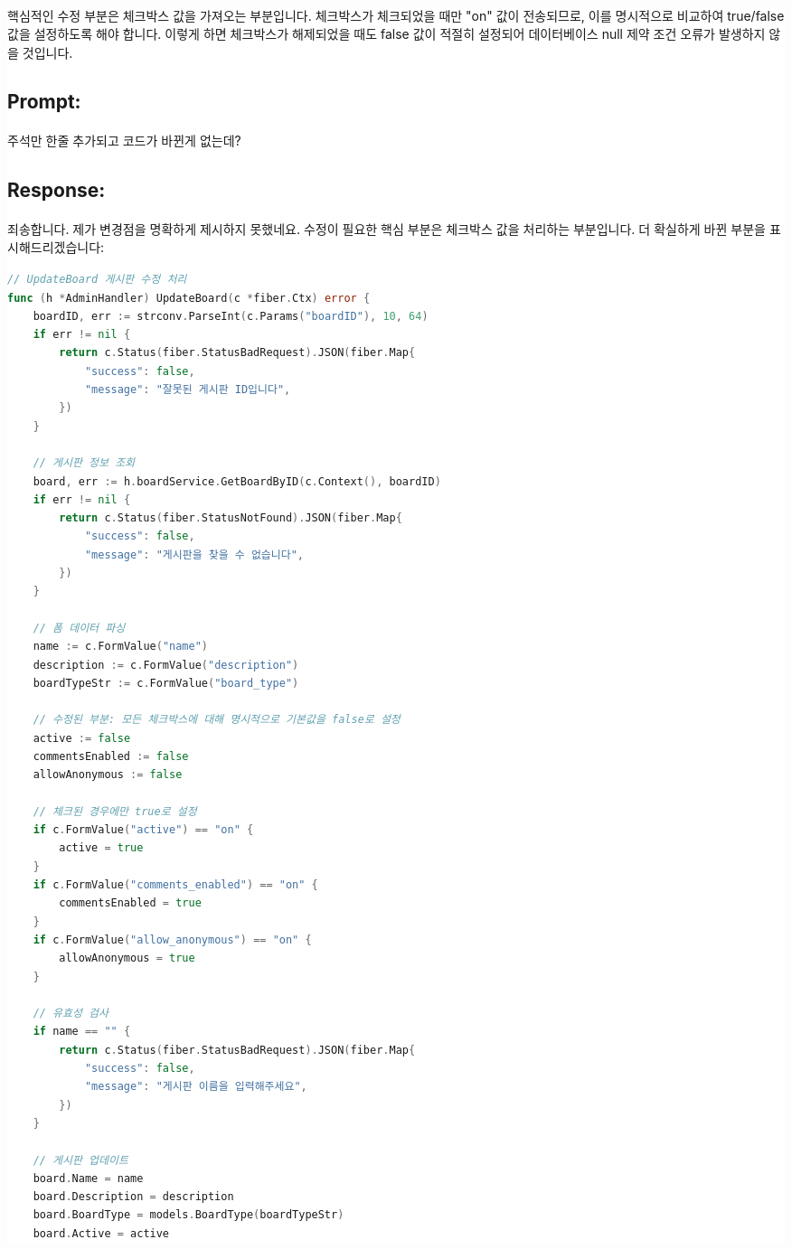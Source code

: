 핵심적인 수정 부분은 체크박스 값을 가져오는 부분입니다. 체크박스가 체크되었을 때만 "on" 값이 전송되므로, 이를 명시적으로 비교하여 true/false 값을 설정하도록 해야 합니다. 이렇게 하면 체크박스가 해제되었을 때도 false 값이 적절히 설정되어 데이터베이스 null 제약 조건 오류가 발생하지 않을 것입니다.

## Prompt:
주석만 한줄 추가되고 코드가 바뀐게 없는데?

## Response:
 죄송합니다. 제가 변경점을 명확하게 제시하지 못했네요. 수정이 필요한 핵심 부분은 체크박스 값을 처리하는 부분입니다. 더 확실하게 바뀐 부분을 표시해드리겠습니다:

```go
// UpdateBoard 게시판 수정 처리
func (h *AdminHandler) UpdateBoard(c *fiber.Ctx) error {
    boardID, err := strconv.ParseInt(c.Params("boardID"), 10, 64)
    if err != nil {
        return c.Status(fiber.StatusBadRequest).JSON(fiber.Map{
            "success": false,
            "message": "잘못된 게시판 ID입니다",
        })
    }

    // 게시판 정보 조회
    board, err := h.boardService.GetBoardByID(c.Context(), boardID)
    if err != nil {
        return c.Status(fiber.StatusNotFound).JSON(fiber.Map{
            "success": false,
            "message": "게시판을 찾을 수 없습니다",
        })
    }

    // 폼 데이터 파싱
    name := c.FormValue("name")
    description := c.FormValue("description")
    boardTypeStr := c.FormValue("board_type")
    
    // 수정된 부분: 모든 체크박스에 대해 명시적으로 기본값을 false로 설정
    active := false
    commentsEnabled := false
    allowAnonymous := false
    
    // 체크된 경우에만 true로 설정
    if c.FormValue("active") == "on" {
        active = true
    }
    if c.FormValue("comments_enabled") == "on" {
        commentsEnabled = true
    }
    if c.FormValue("allow_anonymous") == "on" {
        allowAnonymous = true
    }

    // 유효성 검사
    if name == "" {
        return c.Status(fiber.StatusBadRequest).JSON(fiber.Map{
            "success": false,
            "message": "게시판 이름을 입력해주세요",
        })
    }

    // 게시판 업데이트
    board.Name = name
    board.Description = description
    board.BoardType = models.BoardType(boardTypeStr)
    board.Active = active
```